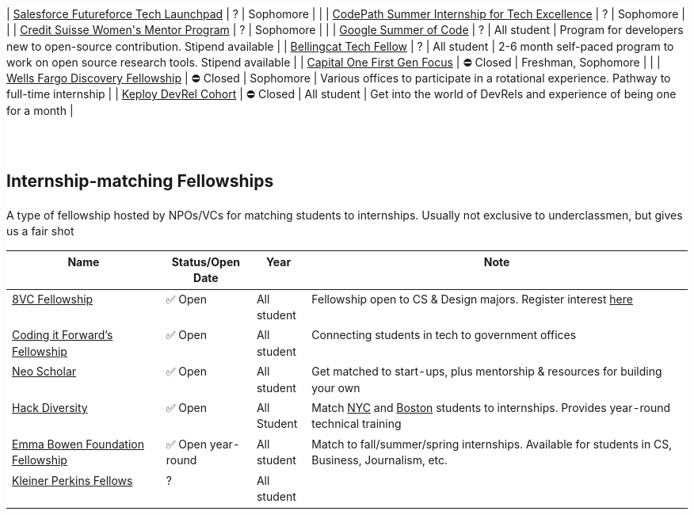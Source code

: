 | [Salesforce Futureforce Tech Launchpad](https://info.codepath.org/futureforce-tech-launchpad-salesforce-and-codepath)                                            | ?                  | Sophomore           |                                                                                                                                                                                                                   |
| [CodePath Summer Internship for Tech Excellence](https://info.codepath.org/codepath-summer-internship-for-tech-excellence-site)                                  | ?                  | Sophomore           |                                                                                                                                                                                                                   |
| [Credit Suisse Women's Mentor Program](https://www.credit-suisse.com/careers/en/students/internships.html)                                                       | ?                  | Sophomore           |                                                                                                                                                                                                                   |
| [Google Summer of Code](https://summerofcode.withgoogle.com/)                                                                                                    | ?                  | All student         | Program for developers new to open-source contribution. Stipend available                                                                                                                                         |
| [Bellingcat Tech Fellow](https://www.bellingcat.com/become-a-bellingcat-tech-fellow-2/)                                                                          | ?                  | All student         | 2-6 month self-paced program to work on open source research tools. Stipend available                                                                                                                             |
| [Capital One First Gen Focus](https://capitalone.eightfold.ai/events/candidate?plannedEventId=E75Y3bk7)                                                          | ⛔ Closed          | Freshman, Sophomore |                                                                                                                                                                                                                   |
| [Wells Fargo Discovery Fellowship](https://www.wellsfargojobs.com/en/jobs/r-298363/2024-wells-fargo-sophomore-discovery-fellowship-program/)                     | ⛔ Closed          | Sophomore           | Various offices to participate in a rotational experience. Pathway to full-time internship                                                                                                                        |
| [Keploy DevRel Cohort](https://devrel.keploy.io/)                                                                                                                | ⛔ Closed          | All student         | Get into the world of DevRels and experience of being one for a month                                                                                                                                             |


<br/>

## Internship-matching Fellowships

A type of fellowship hosted by NPOs/VCs for matching students to internships. Usually not exclusive to underclassmen, but gives us a fair shot

| Name                                                                          | Status/Open Date   | Year        | Note                                                                                                                                                                                        |
| ----------------------------------------------------------------------------- | ------------------ | ----------- | ------------------------------------------------------------------------------------------------------------------------------------------------------------------------------------------- |
| [8VC Fellowship](https://www.8vc.com/fellowships)                             | ✅ Open                   | All student | Fellowship open to CS & Design majors. Register interest [here](https://8vc.typeform.com/fellowinterest?typeform-source=www.8vc.com)                                                        |
| [Coding it Forward’s Fellowship](https://www.codingitforward.com/fellowship)  | ✅ Open     | All student | Connecting students in tech to government offices                                                                                                                                           |
| [Neo Scholar](https://neo.com/scholars)                                       | ✅ Open            | All student | Get matched to start-ups, plus mentorship & resources for building your own                                                                                                                 |
| [Hack Diversity](https://www.hackdiversity.com/)                              | ✅ Open            | All Student | Match [NYC](https://www.hackdiversity.com/how-to-apply-nyc) and [Boston](https://www.hackdiversity.com/how-to-apply-boston) students to internships. Provides year-round technical training |
| [Emma Bowen Foundation Fellowship](https://www.emmabowenfoundation.org/apply) | ✅ Open year-round | All student | Match to fall/summer/spring internships. Available for students in CS, Business, Journalism, etc.                                                                                           |
| [Kleiner Perkins Fellows](https://fellows.kleinerperkins.com/)                | ?                  | All student |                                                                                                                                                                                             |
